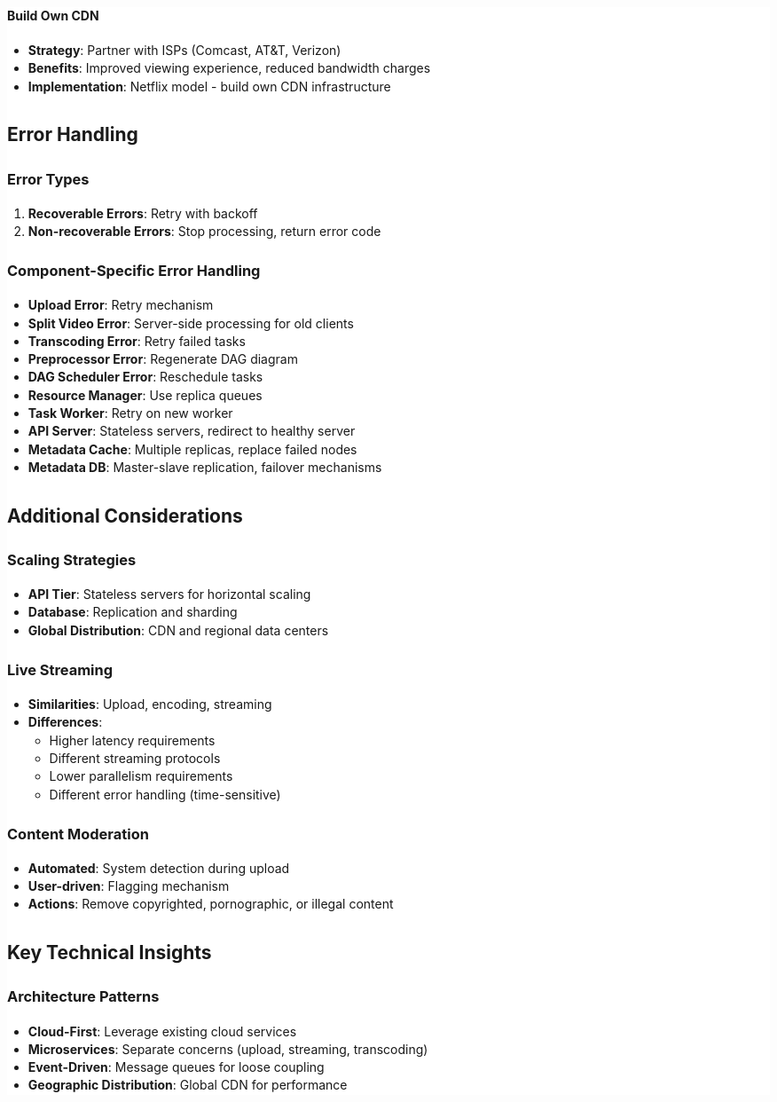 #### Build Own CDN
- **Strategy**: Partner with ISPs (Comcast, AT&T, Verizon)
- **Benefits**: Improved viewing experience, reduced bandwidth charges
- **Implementation**: Netflix model - build own CDN infrastructure

## Error Handling

### Error Types
1. **Recoverable Errors**: Retry with backoff
2. **Non-recoverable Errors**: Stop processing, return error code

### Component-Specific Error Handling
- **Upload Error**: Retry mechanism
- **Split Video Error**: Server-side processing for old clients
- **Transcoding Error**: Retry failed tasks
- **Preprocessor Error**: Regenerate DAG diagram
- **DAG Scheduler Error**: Reschedule tasks
- **Resource Manager**: Use replica queues
- **Task Worker**: Retry on new worker
- **API Server**: Stateless servers, redirect to healthy server
- **Metadata Cache**: Multiple replicas, replace failed nodes
- **Metadata DB**: Master-slave replication, failover mechanisms

## Additional Considerations

### Scaling Strategies
- **API Tier**: Stateless servers for horizontal scaling
- **Database**: Replication and sharding
- **Global Distribution**: CDN and regional data centers

### Live Streaming
- **Similarities**: Upload, encoding, streaming
- **Differences**:
  - Higher latency requirements
  - Different streaming protocols
  - Lower parallelism requirements
  - Different error handling (time-sensitive)

### Content Moderation
- **Automated**: System detection during upload
- **User-driven**: Flagging mechanism
- **Actions**: Remove copyrighted, pornographic, or illegal content

## Key Technical Insights

### Architecture Patterns
- **Cloud-First**: Leverage existing cloud services
- **Microservices**: Separate concerns (upload, streaming, transcoding)
- **Event-Driven**: Message queues for loose coupling
- **Geographic Distribution**: Global CDN for performance
